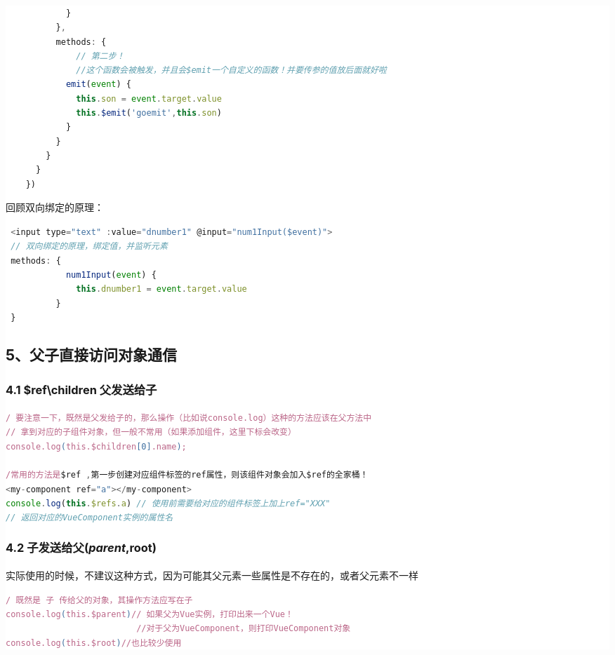 ```javascript
            }
          },
          methods: {
              // 第二步！
              //这个函数会被触发，并且会$emit一个自定义的函数！并要传参的值放后面就好啦
            emit(event) {
              this.son = event.target.value
              this.$emit('goemit',this.son)
            }
          }
        }
      }
    })
```

回顾双向绑定的原理：

```javascript
 <input type="text" :value="dnumber1" @input="num1Input($event)">
 // 双向绑定的原理，绑定值，并监听元素
 methods: {
            num1Input(event) {
              this.dnumber1 = event.target.value 
          }
 }   
```

## 5、父子直接访问对象通信

### 4.1  $ref\children 父发送给子

```javascript
/ 要注意一下，既然是父发给子的，那么操作（比如说console.log）这种的方法应该在父方法中
// 拿到对应的子组件对象，但一般不常用（如果添加组件，这里下标会改变）
console.log(this.$children[0].name);

/常用的方法是$ref ,第一步创建对应组件标签的ref属性，则该组件对象会加入$ref的全家桶！
<my-component ref="a"></my-component>
console.log(this.$refs.a) // 使用前需要给对应的组件标签上加上ref="XXX"
// 返回对应的VueComponent实例的属性名
```

### 4.2 子发送给父($parent,$root)

实际使用的时候，不建议这种方式，因为可能其父元素一些属性是不存在的，或者父元素不一样

```javascript
/ 既然是 子 传给父的对象，其操作方法应写在子
console.log(this.$parent)// 如果父为Vue实例，打印出来一个Vue！
						  //对于父为VueComponent，则打印VueComponent对象	
console.log(this.$root)//也比较少使用
```
